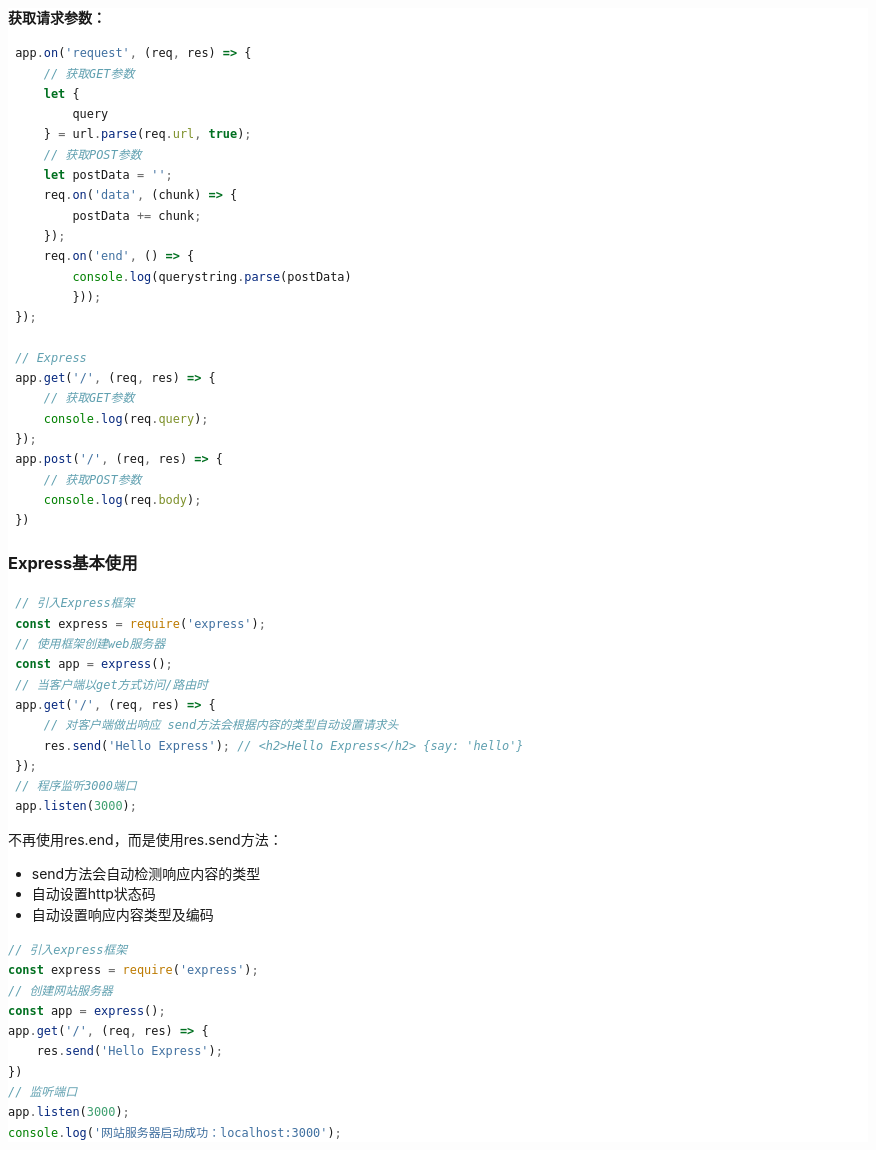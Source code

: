 **获取请求参数：**

``` js
 app.on('request', (req, res) => {
     // 获取GET参数
     let {
         query
     } = url.parse(req.url, true);
     // 获取POST参数
     let postData = '';
     req.on('data', (chunk) => {
         postData += chunk;
     });
     req.on('end', () => {
         console.log(querystring.parse(postData)
         }));
 });

 // Express
 app.get('/', (req, res) => {
     // 获取GET参数
     console.log(req.query);
 });
 app.post('/', (req, res) => {
     // 获取POST参数
     console.log(req.body);
 })
```

### Express基本使用

``` js
 // 引入Express框架
 const express = require('express');
 // 使用框架创建web服务器
 const app = express();
 // 当客户端以get方式访问/路由时
 app.get('/', (req, res) => {
     // 对客户端做出响应 send方法会根据内容的类型自动设置请求头
     res.send('Hello Express'); // <h2>Hello Express</h2> {say: 'hello'}
 });
 // 程序监听3000端口
 app.listen(3000);
```

不再使用res.end，而是使用res.send方法：

*   send方法会自动检测响应内容的类型
*   自动设置http状态码
*   自动设置响应内容类型及编码

``` js
// 引入express框架
const express = require('express');
// 创建网站服务器
const app = express();
app.get('/', (req, res) => {
    res.send('Hello Express');
})
// 监听端口
app.listen(3000);
console.log('网站服务器启动成功：localhost:3000');
```
